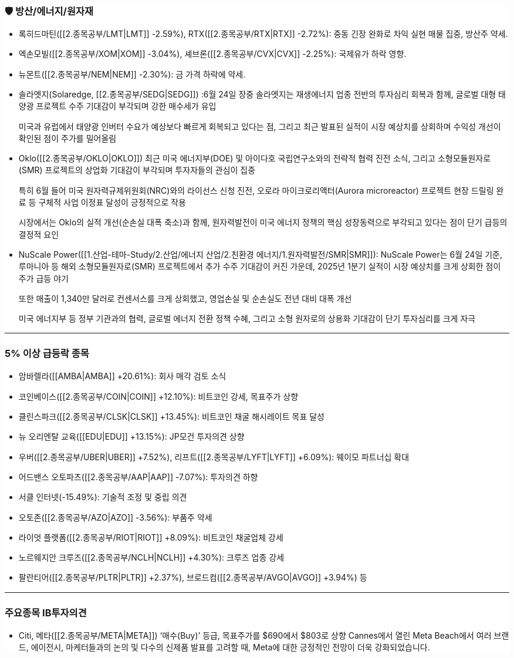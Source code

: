 ### 🛡️ 방산/에너지/원자재

- 록히드마틴([[2.종목공부/LMT\|LMT]] -2.59%), RTX([[2.종목공부/RTX\|RTX]] -2.72%): 중동 긴장 완화로 차익 실현 매물 집중, 방산주 약세.
    
- 엑손모빌([[2.종목공부/XOM\|XOM]] -3.04%), 셰브론([[2.종목공부/CVX\|CVX]] -2.25%): 국제유가 하락 영향.
    
- 뉴몬트([[2.종목공부/NEM\|NEM]] -2.30%): 금 가격 하락에 약세.
  
- 솔라엣지(Solaredge, [[2.종목공부/SEDG\|SEDG]]) :6월 24일 장중 솔라엣지는 재생에너지 업종 전반의 투자심리 회복과 함께, 글로벌 대형 태양광 프로젝트 수주 기대감이 부각되며 강한 매수세가 유입
  
  미국과 유럽에서 태양광 인버터 수요가 예상보다 빠르게 회복되고 있다는 점, 그리고 최근 발표된 실적이 시장 예상치를 상회하며 수익성 개선이 확인된 점이 주가를 밀어올림

- Oklo([[2.종목공부/OKLO\|OKLO]]) 최근 미국 에너지부(DOE) 및 아이다호 국립연구소와의 전략적 협력 진전 소식, 그리고 소형모듈원자로(SMR) 프로젝트의 상업화 기대감이 부각되며 투자자들의 관심이 집중
  
  특히 6월 들어 미국 원자력규제위원회(NRC)와의 라이선스 신청 진전, 오로라 마이크로리액터(Aurora microreactor) 프로젝트 현장 드릴링 완료 등 구체적 사업 이정표 달성이 긍정적으로 작용
  
  시장에서는 Oklo의 실적 개선(순손실 대폭 축소)과 함께, 원자력발전이 미국 에너지 정책의 핵심 성장동력으로 부각되고 있다는 점이 단기 급등의 결정적 요인

- NuScale Power([[1.산업-테마-Study/2.산업/에너지 산업/2.친환경 에너지/1.원자력발전/SMR\|SMR]]): NuScale Power는 6월 24일 기준, 루마니아 등 해외 소형모듈원자로(SMR) 프로젝트에서 추가 수주 기대감이 커진 가운데, 2025년 1분기 실적이 시장 예상치를 크게 상회한 점이 주가 급등 야기
  
  또한 매출이 1,340만 달러로 컨센서스를 크게 상회했고, 영업손실 및 순손실도 전년 대비 대폭 개선
  
  미국 에너지부 등 정부 기관과의 협력, 글로벌 에너지 전환 정책 수혜, 그리고 소형 원자로의 상용화 기대감이 단기 투자심리를 크게 자극

---

### 5% 이상 급등락 종목

- 암바렐라([[AMBA\|AMBA]] +20.61%): 회사 매각 검토 소식
    
- 코인베이스([[2.종목공부/COIN\|COIN]] +12.10%): 비트코인 강세, 목표주가 상향
    
- 클린스파크([[2.종목공부/CLSK\|CLSK]] +13.45%): 비트코인 채굴 해시레이트 목표 달성
    
- 뉴 오리엔탈 교육([[EDU\|EDU]] +13.15%): JP모건 투자의견 상향
    
- 우버([[2.종목공부/UBER\|UBER]] +7.52%), 리프트([[2.종목공부/LYFT\|LYFT]] +6.09%): 웨이모 파트너십 확대
    
- 어드밴스 오토파츠([[2.종목공부/AAP\|AAP]] -7.07%): 투자의견 하향
    
- 서클 인터넷(-15.49%): 기술적 조정 및 중립 의견
    
- 오토존([[2.종목공부/AZO\|AZO]] -3.56%): 부품주 약세
    
- 라이엇 플랫폼([[2.종목공부/RIOT\|RIOT]] +8.09%): 비트코인 채굴업체 강세
    
- 노르웨지안 크루즈([[2.종목공부/NCLH\|NCLH]] +4.30%): 크루즈 업종 강세
    
- 팔란티어([[2.종목공부/PLTR\|PLTR]] +2.37%), 브로드컴([[2.종목공부/AVGO\|AVGO]] +3.94%) 등

----

### 주요종목 IB투자의견 

- Citi, 메타([[2.종목공부/META\|META]]) ‘매수(Buy)’ 등급, 목표주가를  $690에서 $803로 상향 
	Cannes에서 열린 Meta Beach에서 여러 브랜드, 에이전시, 마케터들과의 논의 및 다수의 신제품 발표를 고려할 때, Meta에 대한 긍정적인 전망이 더욱 강화되었습니다. 
	
